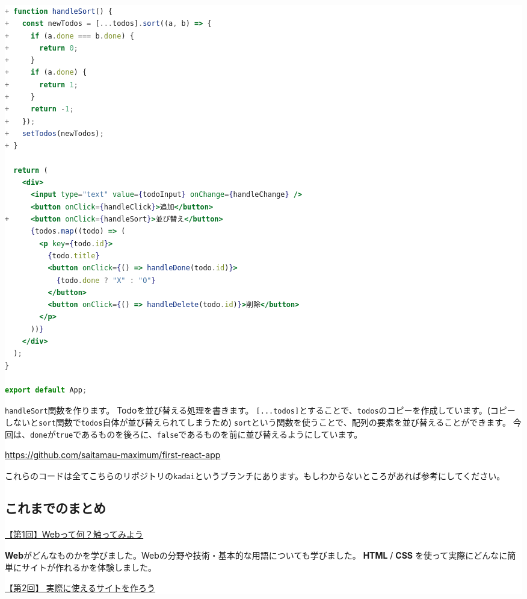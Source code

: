 ```diff-jsx:src/App.jsx
+ function handleSort() {
+   const newTodos = [...todos].sort((a, b) => {
+     if (a.done === b.done) {
+       return 0;
+     }
+     if (a.done) {
+       return 1;
+     }
+     return -1;
+   });
+   setTodos(newTodos);
+ }

  return (
    <div>
      <input type="text" value={todoInput} onChange={handleChange} />
      <button onClick={handleClick}>追加</button>
+     <button onClick={handleSort}>並び替え</button>
      {todos.map((todo) => (
        <p key={todo.id}>
          {todo.title}
          <button onClick={() => handleDone(todo.id)}>
            {todo.done ? "X" : "O"}
          </button>
          <button onClick={() => handleDelete(todo.id)}>削除</button>
        </p>
      ))}
    </div>
  );
}

export default App;
```

`handleSort`関数を作ります。
Todoを並び替える処理を書きます。
`[...todos]`とすることで、`todos`のコピーを作成しています。(コピーしないと`sort`関数で`todos`自体が並び替えられてしまうため)
`sort`という関数を使うことで、配列の要素を並び替えることができます。
今回は、`done`が`true`であるものを後ろに、`false`であるものを前に並び替えるようにしています。

<https://github.com/saitamau-maximum/first-react-app>

これらのコードは全てこちらのリポジトリの`kadai`というブランチにあります。もしわからないところがあれば参考にしてください。

## これまでのまとめ

[【第1回】Webって何？触ってみよう](../1)

**Web**がどんなものかを学びました。Webの分野や技術・基本的な用語についても学びました。
**HTML** / **CSS** を使って実際にどんなに簡単にサイトが作れるかを体験しました。

[【第2回】 実際に使えるサイトを作ろう](../2)
